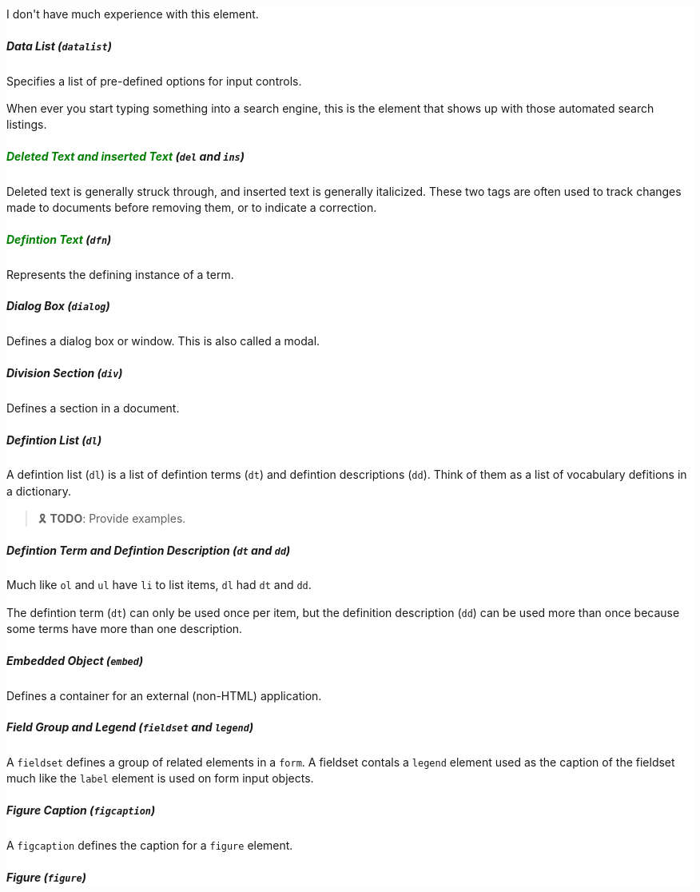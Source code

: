 I don't have much experience with this element.

##### Data List (`datalist`)

Specifies a list of pre-defined options for input controls.

When ever you start typing something into a search engine, this is the element that shows up with those automated search listings.

##### <span style="color:green;">Deleted Text and inserted Text</span> (`del` and `ins`)

Deleted text is generally struck through, and inserted text is generally italicized. These two tags are often used to track changes made to documents before removing them, or to indicate a correction.

##### <span style="color:green;">Defintion Text</span> (`dfn`)

Represents the defining instance of a term.

##### Dialog Box (`dialog`)

Defines a dialog box or window. This is also called a modal.

##### Division Section (`div`)

Defines a section in a document.

##### Defintion List (`dl`)

A defintion list (`dl`) is a list of defintion terms (`dt`) and defintion descriptions (`dd`). Think of them as a list of vocabulary defitions in a dictionary.

> :reminder_ribbon: **TODO**: Provide examples.

##### Defintion Term and Defintion Description (`dt` and `dd`)

Much like `ol` and `ul` have `li` to list items, `dl` had `dt` and `dd`.

The defintion term (`dt`) can only be used once per item, but the definition description (`dd`) can be used more than once because some terms have more than one description.

##### Embedded Object (`embed`)

Defines a container for an external (non-HTML) application.

##### Field Group and Legend (`fieldset` and `legend`)

A `fieldset` defines a group of related elements in a `form`. A fieldset contals a `legend` element used as the caption of the fieldset much like the `label` element is used on form input objects.

##### Figure Caption (`figcaption`)

A `figcaption` defines the caption for a `figure` element.

##### Figure (`figure`)
